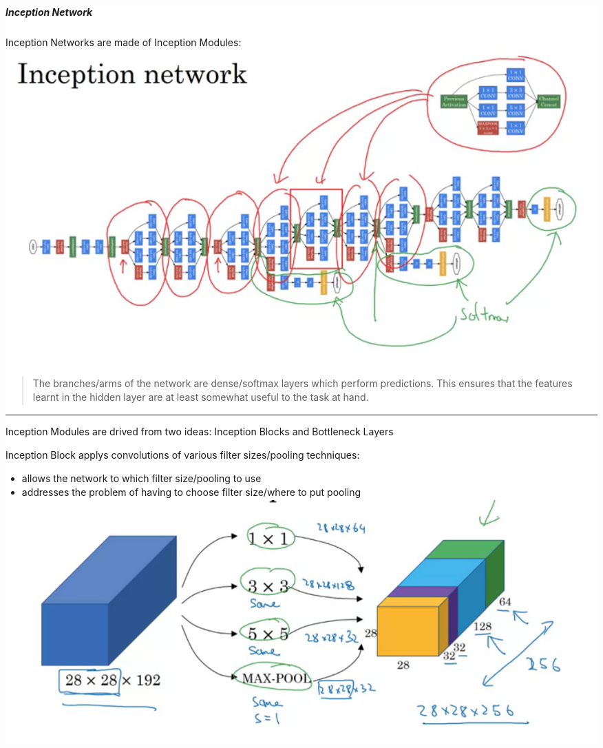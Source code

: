 ##### Inception Network
Inception Networks are made of Inception Modules:
![Inception Network](./assets/convnets/case_study_inception_network.png)

> The branches/arms of the network are dense/softmax layers which perform 
> predictions. This ensures that the features learnt in the hidden layer are 
> at least somewhat useful to the task at hand.

---
Inception Modules are drived from two ideas: Inception Blocks and Bottleneck Layers

Inception Block applys convolutions of various filter sizes/pooling techniques:
- allows the network to which filter size/pooling to use
- addresses the problem of having to choose filter size/where to put pooling
![Inception Blocks](./assets/convnets/case_study_inception_block.png)
